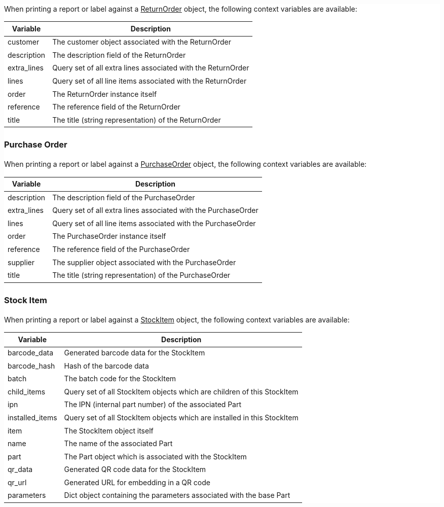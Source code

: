 When printing a report or label against a [ReturnOrder](../order/return_order.md) object, the following context variables are available:

| Variable | Description |
| --- | --- |
| customer | The customer object associated with the ReturnOrder |
| description | The description field of the ReturnOrder |
| extra_lines | Query set of all extra lines associated with the ReturnOrder |
| lines | Query set of all line items associated with the ReturnOrder |
| order | The ReturnOrder instance itself |
| reference | The reference field of the ReturnOrder |
| title | The title (string representation) of the ReturnOrder |

### Purchase Order

When printing a report or label against a [PurchaseOrder](../order/purchase_order.md) object, the following context variables are available:

| Variable | Description |
| --- | --- |
| description | The description field of the PurchaseOrder |
| extra_lines | Query set of all extra lines associated with the PurchaseOrder |
| lines | Query set of all line items associated with the PurchaseOrder |
| order | The PurchaseOrder instance itself |
| reference | The reference field of the PurchaseOrder |
| supplier | The supplier object associated with the PurchaseOrder |
| title | The title (string representation) of the PurchaseOrder |

### Stock Item

When printing a report or label against a [StockItem](../stock/stock.md#stock-item) object, the following context variables are available:

| Variable | Description |
| --- | --- |
| barcode_data | Generated barcode data for the StockItem |
| barcode_hash | Hash of the barcode data |
| batch | The batch code for the StockItem |
| child_items | Query set of all StockItem objects which are children of this StockItem |
| ipn | The IPN (internal part number) of the associated Part |
| installed_items | Query set of all StockItem objects which are installed in this StockItem |
| item | The StockItem object itself |
| name | The name of the associated Part |
| part | The Part object which is associated with the StockItem |
| qr_data | Generated QR code data for the StockItem |
| qr_url | Generated URL for embedding in a QR code |
| parameters | Dict object containing the parameters associated with the base Part |